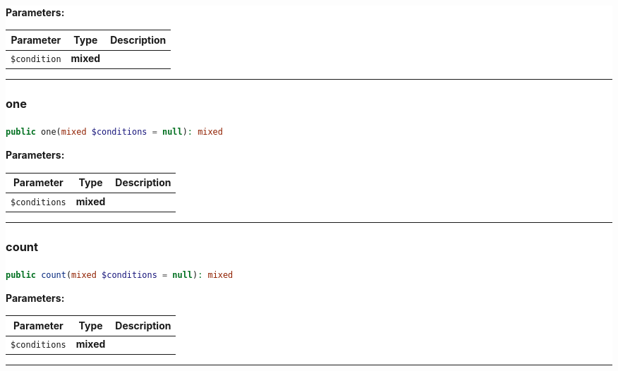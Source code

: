 






**Parameters:**

| Parameter | Type | Description |
|-----------|------|-------------|
| `$condition` | **mixed** |  |




***

### one



```php
public one(mixed $conditions = null): mixed
```








**Parameters:**

| Parameter | Type | Description |
|-----------|------|-------------|
| `$conditions` | **mixed** |  |




***

### count



```php
public count(mixed $conditions = null): mixed
```








**Parameters:**

| Parameter | Type | Description |
|-----------|------|-------------|
| `$conditions` | **mixed** |  |




***
